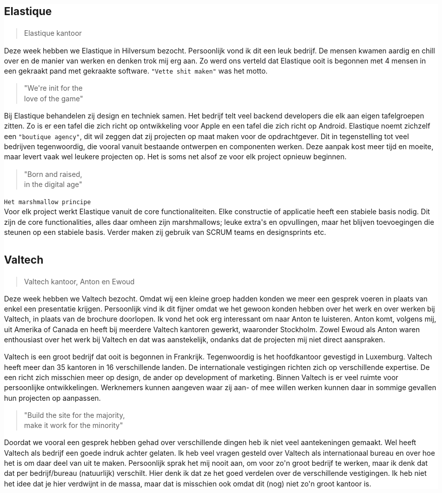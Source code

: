 ## Elastique
> Elastique kantoor

Deze week hebben we Elastique in Hilversum bezocht. Persoonlijk vond ik dit een leuk bedrijf. De mensen kwamen aardig en chill over en de manier van werken en denken trok mij erg aan. Zo werd ons verteld dat Elastique ooit is begonnen met 4 mensen in een gekraakt pand met gekraakte software. `"Vette shit maken"` was het motto.

> "We're init for the   
love of the game"

Bij Elastique behandelen zij design en techniek samen. Het bedrijf telt veel backend developers die elk aan eigen tafelgroepen zitten. Zo is er een tafel die zich richt op ontwikkeling voor Apple en een tafel die zich richt op Android. Elastique noemt zichzelf een `"boutique agency"`, dit wil zeggen dat zij projecten op maat maken voor de opdrachtgever. Dit in tegenstelling tot veel bedrijven tegenwoordig, die vooral vanuit bestaande ontwerpen en componenten werken. Deze aanpak kost meer tijd en moeite, maar levert vaak wel leukere projecten op. Het is soms net alsof ze voor elk project opnieuw beginnen.

> "Born and raised,   
 in the digital age"

`Het marshmallow principe`    
Voor elk project werkt Elastique vanuit de core functionaliteiten. Elke constructie of applicatie heeft een stabiele basis nodig. Dit zijn de core functionalities, alles daar omheen zijn marshmallows; leuke extra's en opvullingen, maar het blijven toevoegingen die steunen op een stabiele basis. Verder maken zij gebruik van SCRUM teams en designsprints etc.

## Valtech
> Valtech kantoor, Anton en Ewoud

Deze week hebben we Valtech bezocht. Omdat wij een kleine groep hadden konden we meer een gesprek voeren in plaats van enkel een presentatie krijgen. Persoonlijk vind ik dit fijner omdat we het gewoon konden hebben over het werk en over werken bij Valtech, in plaats van de brochure doorlopen. Ik vond het ook erg interessant om naar Anton te luisteren. Anton komt, volgens mij, uit Amerika of Canada en heeft bij meerdere Valtech kantoren gewerkt, waaronder Stockholm. Zowel Ewoud als Anton waren enthousiast over het werk bij Valtech en dat was aanstekelijk, ondanks dat de projecten mij niet direct aanspraken.

Valtech is een groot bedrijf dat ooit is begonnen in Frankrijk. Tegenwoordig is het hoofdkantoor gevestigd in Luxemburg. Valtech heeft meer dan 35 kantoren in 16 verschillende landen. De internationale vestigingen richten zich op verschillende expertise. De een richt zich misschien meer op design, de ander op development of marketing. Binnen Valtech is er veel ruimte voor persoonlijke ontwikkelingen. Werknemers kunnen aangeven waar zij aan- of mee willen werken kunnen daar in sommige gevallen hun projecten op aanpassen.

> "Build the site for the majority,   
make it work for the minority"

Doordat we vooral een gesprek hebben gehad over verschillende dingen heb ik niet veel aantekeningen gemaakt. Wel heeft Valtech als bedrijf een goede indruk achter gelaten. Ik heb veel vragen gesteld over Valtech als internationaal bureau en over hoe het is om daar deel van uit te maken. Persoonlijk sprak het mij nooit aan, om voor zo'n groot bedrijf te werken, maar ik denk dat dat per bedrijf/bureau (natuurlijk) verschilt. Hier denk ik dat ze het goed verdelen over de verschillende vestigingen. Ik heb niet het idee dat je hier verdwijnt in de massa, maar dat is misschien ook omdat dit (nog) niet zo'n groot kantoor is.
